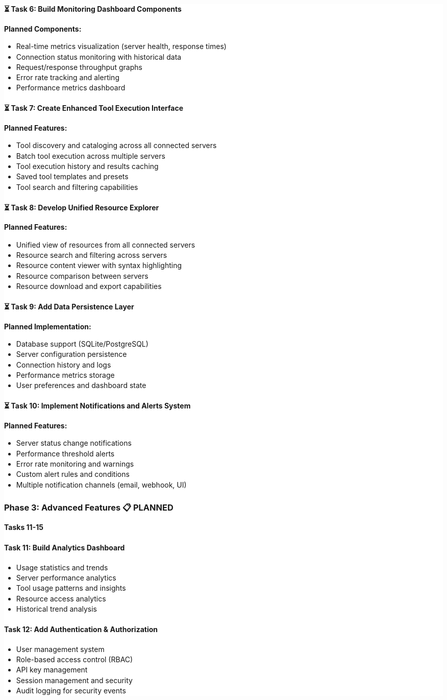 #### ⏳ Task 6: Build Monitoring Dashboard Components
**Planned Components:**
- Real-time metrics visualization (server health, response times)
- Connection status monitoring with historical data
- Request/response throughput graphs
- Error rate tracking and alerting
- Performance metrics dashboard

#### ⏳ Task 7: Create Enhanced Tool Execution Interface
**Planned Features:**
- Tool discovery and cataloging across all connected servers
- Batch tool execution across multiple servers
- Tool execution history and results caching
- Saved tool templates and presets
- Tool search and filtering capabilities

#### ⏳ Task 8: Develop Unified Resource Explorer
**Planned Features:**
- Unified view of resources from all connected servers
- Resource search and filtering across servers
- Resource content viewer with syntax highlighting
- Resource comparison between servers
- Resource download and export capabilities

#### ⏳ Task 9: Add Data Persistence Layer
**Planned Implementation:**
- Database support (SQLite/PostgreSQL)
- Server configuration persistence
- Connection history and logs
- Performance metrics storage
- User preferences and dashboard state

#### ⏳ Task 10: Implement Notifications and Alerts System
**Planned Features:**
- Server status change notifications
- Performance threshold alerts
- Error rate monitoring and warnings
- Custom alert rules and conditions
- Multiple notification channels (email, webhook, UI)

### Phase 3: Advanced Features 📋 PLANNED
**Tasks 11-15**

#### Task 11: Build Analytics Dashboard
- Usage statistics and trends
- Server performance analytics
- Tool usage patterns and insights
- Resource access analytics
- Historical trend analysis

#### Task 12: Add Authentication & Authorization
- User management system
- Role-based access control (RBAC)
- API key management
- Session management and security
- Audit logging for security events
